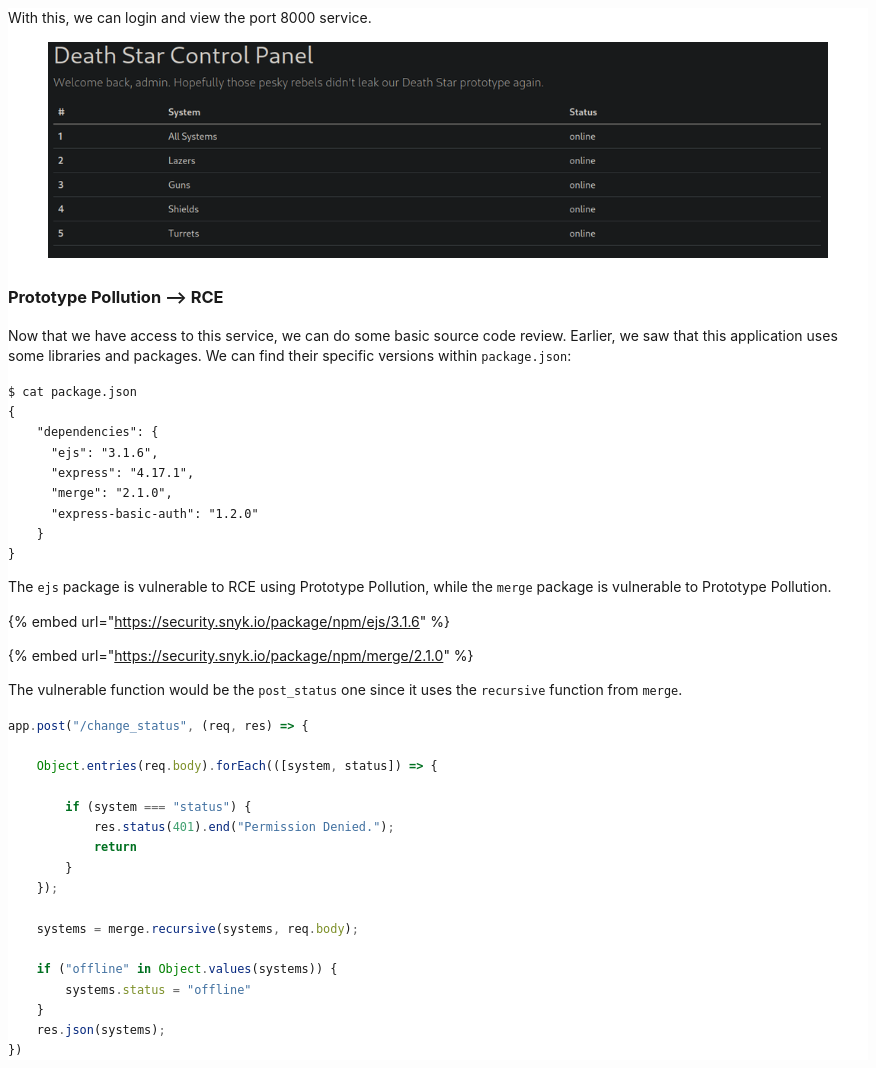 With this, we can login and view the port 8000 service.&#x20;

<figure><img src="../../../.gitbook/assets/image (104).png" alt=""><figcaption></figcaption></figure>

### Prototype Pollution --> RCE

Now that we have access to this service, we can do some basic source code review. Earlier, we saw that this application uses some libraries and packages. We can find their specific versions within `package.json`:

```
$ cat package.json 
{
    "dependencies": {
      "ejs": "3.1.6",
      "express": "4.17.1",
      "merge": "2.1.0", 
      "express-basic-auth": "1.2.0"
    }
} 
```

The `ejs` package is vulnerable to RCE using Prototype Pollution, while the `merge` package is vulnerable to Prototype Pollution.&#x20;

{% embed url="https://security.snyk.io/package/npm/ejs/3.1.6" %}

{% embed url="https://security.snyk.io/package/npm/merge/2.1.0" %}

The vulnerable function would be the `post_status` one since it uses the `recursive` function from `merge`.&#x20;

```javascript
app.post("/change_status", (req, res) => {

    Object.entries(req.body).forEach(([system, status]) => {

        if (system === "status") {
            res.status(401).end("Permission Denied.");
            return
        }
    });

    systems = merge.recursive(systems, req.body);

    if ("offline" in Object.values(systems)) {
        systems.status = "offline"
    }
    res.json(systems);
})
```
